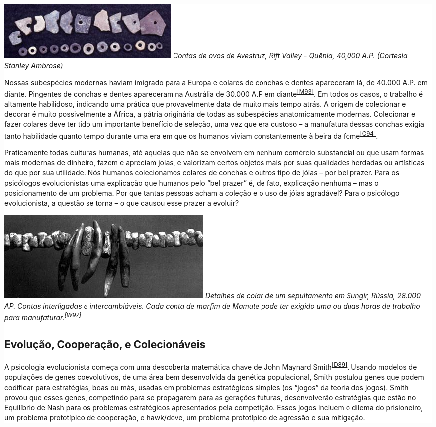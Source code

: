 ![beads](../stuff/beads.jpg)
 *Contas de ovos de Avestruz, Rift Valley - Quênia, 40,000 A.P. (Cortesia Stanley Ambrose)*

Nossas subespécies modernas haviam imigrado para a Europa e colares de conchas e dentes apareceram lá, de 40.000 A.P. em diante. Pingentes de conchas e dentes apareceram na Austrália de 30.000 A.P em diante<sup>[[M93]](#fnM93)</sup>. Em todos os casos, o trabalho é altamente habilidoso, indicando uma prática que provavelmente data de muito mais tempo atrás. A origem de colecionar e decorar é muito possivelmente a África, a pátria originária de todas as subespécies anatomicamente modernas. Colecionar e fazer colares deve ter tido um importante benefício de seleção, uma vez que era custoso – a manufatura dessas conchas exigia tanto habilidade quanto tempo durante uma era em que os humanos viviam constantemente à beira da fome<sup>[[C94]](#fnC94)</sup>.

Praticamente todas culturas humanas, até aquelas que não se envolvem em nenhum comércio substancial ou que usam formas mais modernas de dinheiro, fazem e apreciam joias, e valorizam certos objetos mais por suas qualidades herdadas ou artísticas do que por sua utilidade. Nós humanos colecionamos colares de conchas e outros tipo de jóias – por bel prazer. Para os psicólogos evolucionistas uma explicação que humanos pelo “bel prazer” é, de fato, explicação nenhuma – mas o posicionamento de um problema. Por que tantas pessoas acham a coleção e o uso de jóias agradável? Para o psicólogo evolucionista, a questão se torna – o que causou esse prazer a evoluir?

![beadsdetail](../stuff/beadsdetail.jpg)
 *Detalhes de colar de um sepultamento em Sungir, Rússia, 28.000 AP. Contas interligadas e intercambiáveis. Cada conta de marfim de Mamute pode ter exigido uma ou duas horas de trabalho para manufaturar.<sup>[[W97]](#fnW97)</sup>*

Evolução, Cooperação, e Colecionáveis
-------------------------------------

A psicologia evolucionista começa com uma descoberta matemática chave de John Maynard Smith<sup>[[D89]](#fnD89)</sup>. Usando modelos de populações de genes coevolutivos, de uma área bem desenvolvida da genética populacional, Smith postulou genes que podem codificar para estratégias, boas ou más, usadas em problemas estratégicos simples (os “jogos” da teoria dos jogos). Smith provou que esses genes, competindo para se propagarem para as gerações futuras, desenvolverão estratégias que estão no [Equilíbrio de Nash](http://web.archive.org/web/20021028220635/http://www.chass.utoronto.ca/~osborne/2x3/tutorial/SGAME.HTM) para os problemas estratégicos apresentados pela competição. Esses jogos incluem o [dilema do prisioneiro](http://www.chass.utoronto.ca/~osborne/2x3/tutorial/SGAME.HTM), um problema prototípico de cooperação, e [hawk/dove](http://web.archive.org/web/20020828234922/http://www.ucl.ac.uk/~ucbhdjm/courses/b242/Tuts/Tut2-02.html), um problema prototípico de agressão e sua mitigação.
